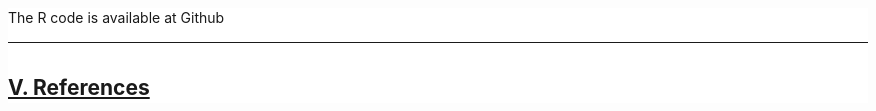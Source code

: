 
The R code is available at Github <a href="https://github.com/jvwong/pc_guide_workflows/blob/52e39c3b2d502d545c961e2051971470ca05a9b7/pathway_enrichment_gdc/scripts/process_data.R"
  target="_blank">
  <i class="fa fa-github fa-2x"></i>
</a>

<hr/>

## <a href="#references" name="references">V. References</a>
<div class="panel_group" data-inline="23975260,21720365,23359318"></div>
